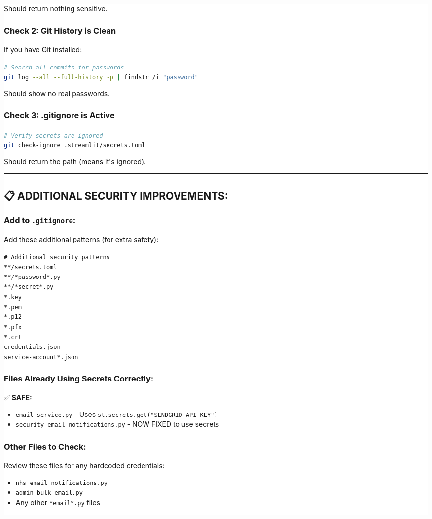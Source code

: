 Should return nothing sensitive.

### **Check 2: Git History is Clean**

If you have Git installed:
```bash
# Search all commits for passwords
git log --all --full-history -p | findstr /i "password"
```

Should show no real passwords.

### **Check 3: .gitignore is Active**
```bash
# Verify secrets are ignored
git check-ignore .streamlit/secrets.toml
```

Should return the path (means it's ignored).

---

## **📋 ADDITIONAL SECURITY IMPROVEMENTS:**

### **Add to `.gitignore`:**

Add these additional patterns (for extra safety):

```gitignore
# Additional security patterns
**/secrets.toml
**/*password*.py
**/*secret*.py
*.key
*.pem
*.p12
*.pfx
*.crt
credentials.json
service-account*.json
```

### **Files Already Using Secrets Correctly:**

✅ **SAFE:**
- `email_service.py` - Uses `st.secrets.get("SENDGRID_API_KEY")`
- `security_email_notifications.py` - NOW FIXED to use secrets

### **Other Files to Check:**

Review these files for any hardcoded credentials:

- `nhs_email_notifications.py`
- `admin_bulk_email.py`
- Any other `*email*.py` files

---